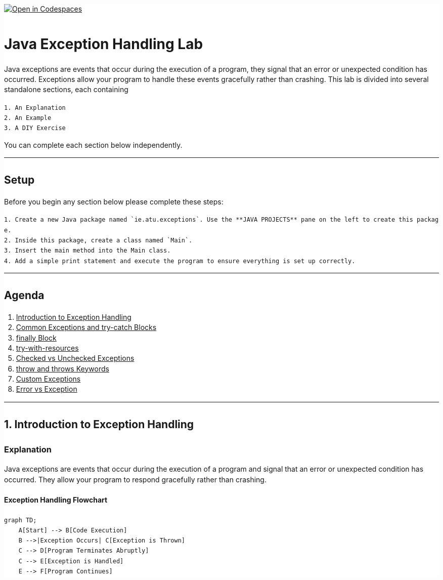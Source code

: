 [![Open in Codespaces](https://classroom.github.com/assets/launch-codespace-2972f46106e565e64193e422d61a12cf1da4916b45550586e14ef0a7c637dd04.svg)](https://classroom.github.com/open-in-codespaces?assignment_repo_id=18244258)
# Java Exception Handling Lab

Java exceptions are events that occur during the execution of a program, they signal that an error or unexpected condition has occurred. Exceptions allow your program to handle these events gracefully rather than crashing. This lab is divided into several standalone sections, each containing 

    1. An Explanation
    2. An Example
    3. A DIY Exercise

You can complete each section below independently.

---

## Setup

Before you begin any section below please complete these steps:  
    
    1. Create a new Java package named `ie.atu.exceptions`. Use the **JAVA PROJECTS** pane on the left to create this package.
    2. Inside this package, create a class named `Main`.
    3. Insert the main method into the Main class.
    4. Add a simple print statement and execute the program to ensure everything is set up correctly.

---

## Agenda

1. [Introduction to Exception Handling](#1-introduction-to-exception-handling)
2. [Common Exceptions and try-catch Blocks](#2-common-exceptions-and-try-catch-blocks)
3. [finally Block](#3-finally-block)
4. [try-with-resources](#4-try-with-resources)
5. [Checked vs Unchecked Exceptions](#5-checked-vs-unchecked-exceptions)
6. [throw and throws Keywords](#6-throw-and-throws-keywords)
7. [Custom Exceptions](#7-custom-exceptions)
8. [Error vs Exception](#8-error-vs-exception)

---

## 1. Introduction to Exception Handling

### Explanation
Java exceptions are events that occur during the execution of a program and signal that an error or unexpected condition has occurred. They allow your program to respond gracefully rather than crashing.

#### Exception Handling Flowchart
```mermaid
graph TD;
    A[Start] --> B[Code Execution]
    B -->|Exception Occurs| C[Exception is Thrown]
    C --> D[Program Terminates Abruptly]
    C --> E[Exception is Handled]
    E --> F[Program Continues]
```
